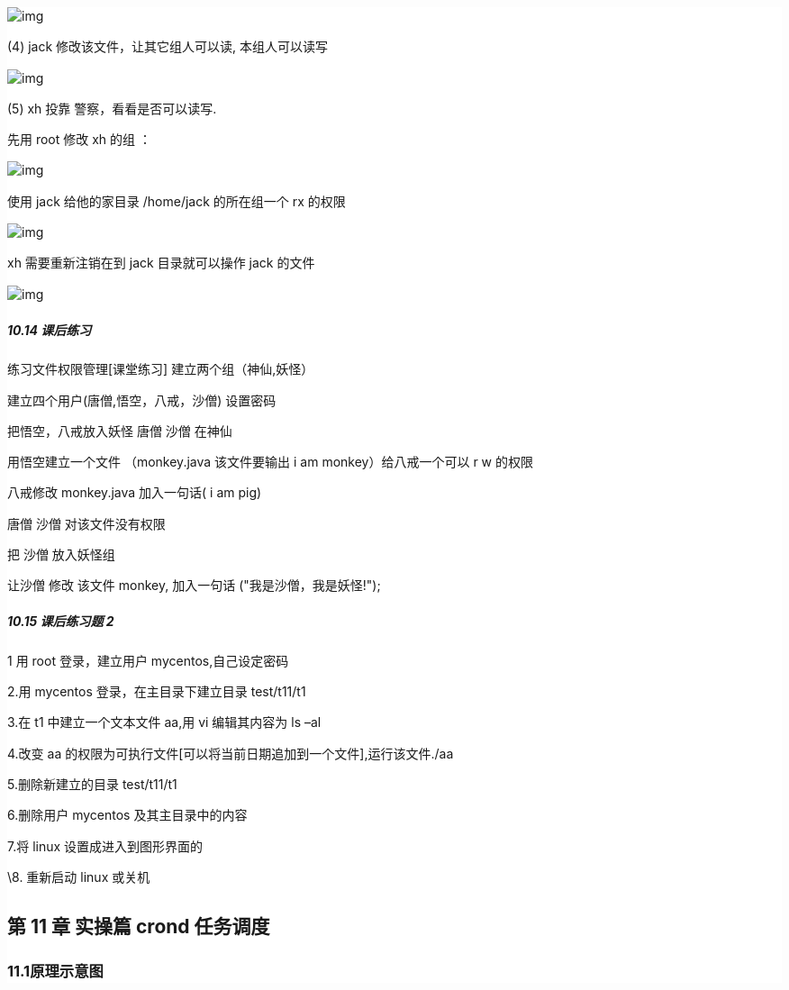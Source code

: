 ![img](https://gitee.com/gu_chun_bo/picture/raw/master/image/20200323224627-559318.jpeg)

(4)      jack 修改该文件，让其它组人可以读, 本组人可以读写

![img](https://gitee.com/gu_chun_bo/picture/raw/master/image/20200323224626-78288.jpeg)

(5)      xh 投靠 警察，看看是否可以读写.

先用 root 修改 xh 的组 ：

![img](https://gitee.com/gu_chun_bo/picture/raw/master/image/20200323224628-103733.jpeg)

使用 jack 给他的家目录 /home/jack 的所在组一个 rx 的权限

![img](https://gitee.com/gu_chun_bo/picture/raw/master/image/20200323224630-145319.jpeg)

xh 需要重新注销在到 jack 目录就可以操作 jack 的文件

![img](https://gitee.com/gu_chun_bo/picture/raw/master/image/20200323224631-201041.jpeg)

##### 10.14 课后练习

练习文件权限管理[课堂练习] 建立两个组（神仙,妖怪）

建立四个用户(唐僧,悟空，八戒，沙僧) 设置密码

把悟空，八戒放入妖怪 唐僧 沙僧 在神仙

用悟空建立一个文件 （monkey.java 该文件要输出 i am monkey）给八戒一个可以 r w 的权限

八戒修改 monkey.java 加入一句话( i am pig)

唐僧 沙僧 对该文件没有权限

把 沙僧 放入妖怪组

让沙僧 修改 该文件 monkey, 加入一句话 ("我是沙僧，我是妖怪!");

##### 10.15 课后练习题 2

1 用 root 登录，建立用户 mycentos,自己设定密码

2.用 mycentos 登录，在主目录下建立目录 test/t11/t1

3.在 t1 中建立一个文本文件 aa,用 vi 编辑其内容为 ls –al

4.改变 aa 的权限为可执行文件[可以将当前日期追加到一个文件],运行该文件./aa

5.删除新建立的目录 test/t11/t1

6.删除用户 mycentos 及其主目录中的内容

7.将 linux 设置成进入到图形界面的

\8. 重新启动 linux 或关机


## 第 11 章 实操篇 crond 任务调度

### 11.1原理示意图
